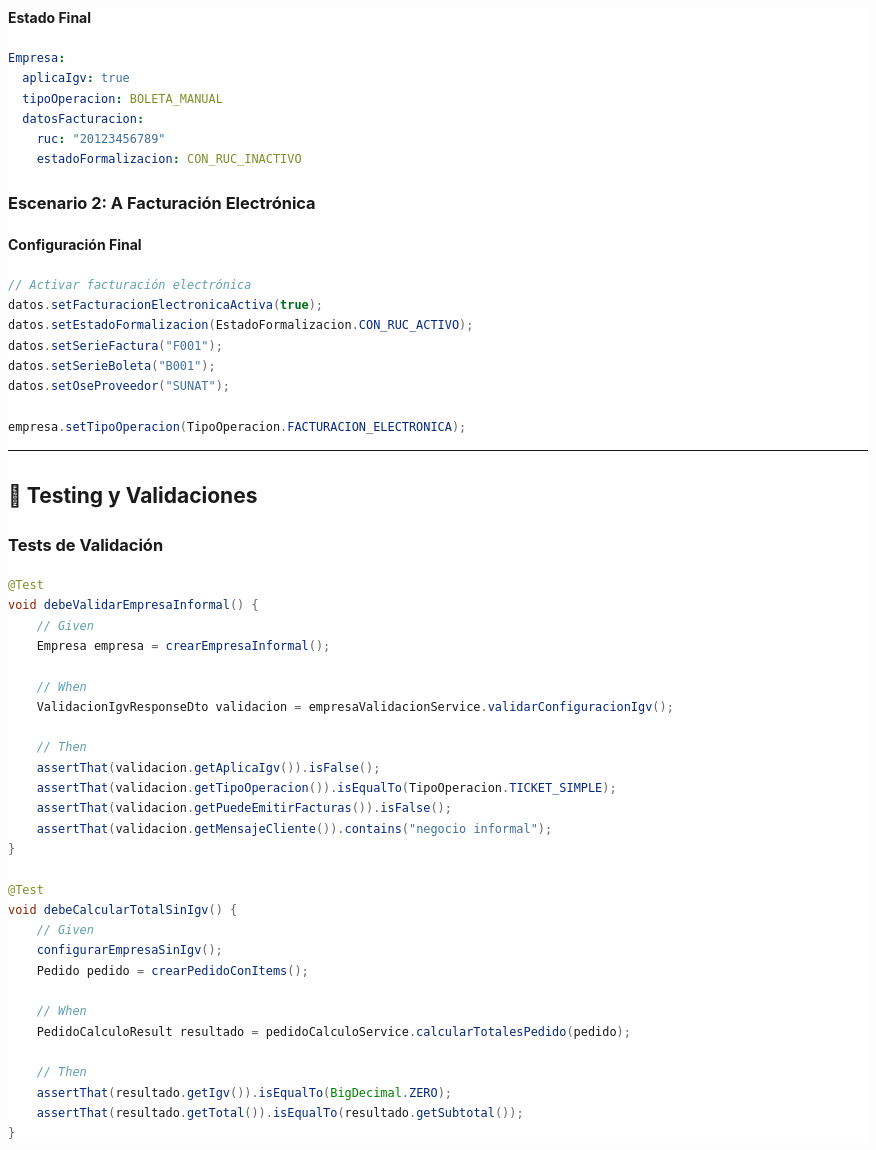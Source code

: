 #### **Estado Final**
```yaml
Empresa:
  aplicaIgv: true
  tipoOperacion: BOLETA_MANUAL
  datosFacturacion:
    ruc: "20123456789"
    estadoFormalizacion: CON_RUC_INACTIVO
```

### **Escenario 2: A Facturación Electrónica**

#### **Configuración Final**
```java
// Activar facturación electrónica
datos.setFacturacionElectronicaActiva(true);
datos.setEstadoFormalizacion(EstadoFormalizacion.CON_RUC_ACTIVO);
datos.setSerieFactura("F001");
datos.setSerieBoleta("B001");
datos.setOseProveedor("SUNAT");

empresa.setTipoOperacion(TipoOperacion.FACTURACION_ELECTRONICA);
```

---

## 🧪 **Testing y Validaciones**

### **Tests de Validación**
```java
@Test
void debeValidarEmpresaInformal() {
    // Given
    Empresa empresa = crearEmpresaInformal();
    
    // When
    ValidacionIgvResponseDto validacion = empresaValidacionService.validarConfiguracionIgv();
    
    // Then
    assertThat(validacion.getAplicaIgv()).isFalse();
    assertThat(validacion.getTipoOperacion()).isEqualTo(TipoOperacion.TICKET_SIMPLE);
    assertThat(validacion.getPuedeEmitirFacturas()).isFalse();
    assertThat(validacion.getMensajeCliente()).contains("negocio informal");
}

@Test
void debeCalcularTotalSinIgv() {
    // Given
    configurarEmpresaSinIgv();
    Pedido pedido = crearPedidoConItems();
    
    // When
    PedidoCalculoResult resultado = pedidoCalculoService.calcularTotalesPedido(pedido);
    
    // Then
    assertThat(resultado.getIgv()).isEqualTo(BigDecimal.ZERO);
    assertThat(resultado.getTotal()).isEqualTo(resultado.getSubtotal());
}
```
